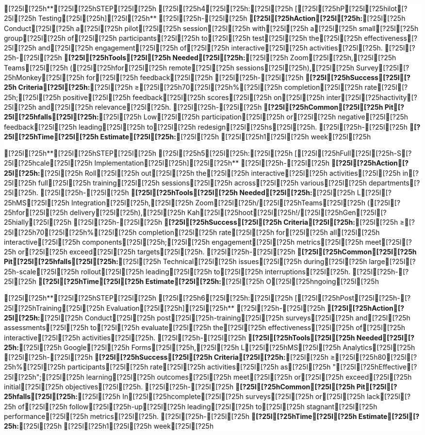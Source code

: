 [?25l[?25h**[?25l[?25hSTEP[?25l[?25h [?25l[?25h4[?25l[?25h:[?25l[?25h [[?25l[?25hP[?25l[?25hilot[?25l[?25h Testing[?25l[?25h][?25l[?25h**
[?25l[?25h-[?25l[?25h **[?25l[?25hAction[?25l[?25h:**[?25l[?25h Conduct[?25l[?25h a[?25l[?25h pilot[?25l[?25h session[?25l[?25h with[?25l[?25h a[?25l[?25h small[?25l[?25h group[?25l[?25h of[?25l[?25h participants[?25l[?25h to[?25l[?25h test[?25l[?25h the[?25l[?25h effectiveness[?25l[?25h and[?25l[?25h engagement[?25l[?25h of[?25l[?25h interactive[?25l[?25h activities[?25l[?25h.
[?25l[?25h-[?25l[?25h **[?25l[?25hTools[?25l[?25h Needed[?25l[?25h:**[?25l[?25h Zoom[?25l[?25h,[?25l[?25h Teams[?25l[?25h ([?25l[?25hfor[?25l[?25h remote[?25l[?25h sessions[?25l[?25h),[?25l[?25h Survey[?25l[?25hMonkey[?25l[?25h for[?25l[?25h feedback[?25l[?25h
[?25l[?25h-[?25l[?25h **[?25l[?25hSuccess[?25l[?25h Criteria[?25l[?25h:**[?25l[?25h ≥[?25l[?25h70[?25l[?25h%[?25l[?25h completion[?25l[?25h rate[?25l[?25h;[?25l[?25h positive[?25l[?25h feedback[?25l[?25h scores[?25l[?25h on[?25l[?25h inter[?25l[?25hactivity[?25l[?25h and[?25l[?25h relevance[?25l[?25h.
[?25l[?25h-[?25l[?25h **[?25l[?25hCommon[?25l[?25h Pit[?25l[?25hfalls[?25l[?25h:**[?25l[?25h Low[?25l[?25h participation[?25l[?25h or[?25l[?25h negative[?25l[?25h feedback[?25l[?25h leading[?25l[?25h to[?25l[?25h redesign[?25l[?25hs[?25l[?25h.
[?25l[?25h-[?25l[?25h **[?25l[?25hTime[?25l[?25h Estimate[?25l[?25h:**[?25l[?25h [?25l[?25h1[?25l[?25h week[?25l[?25h

[?25l[?25h**[?25l[?25hSTEP[?25l[?25h [?25l[?25h5[?25l[?25h:[?25l[?25h [[?25l[?25hFull[?25l[?25h-S[?25l[?25hcale[?25l[?25h Implementation[?25l[?25h][?25l[?25h**
[?25l[?25h-[?25l[?25h **[?25l[?25hAction[?25l[?25h:**[?25l[?25h Roll[?25l[?25h out[?25l[?25h the[?25l[?25h interactive[?25l[?25h activities[?25l[?25h in[?25l[?25h full[?25l[?25h training[?25l[?25h sessions[?25l[?25h across[?25l[?25h various[?25l[?25h departments[?25l[?25h.
[?25l[?25h-[?25l[?25h **[?25l[?25hTools[?25l[?25h Needed[?25l[?25h:**[?25l[?25h L[?25l[?25hMS[?25l[?25h Integration[?25l[?25h,[?25l[?25h Zoom[?25l[?25h/[?25l[?25hTeams[?25l[?25h ([?25l[?25hfor[?25l[?25h delivery[?25l[?25h),[?25l[?25h Kah[?25l[?25hoot[?25l[?25h!/[?25l[?25hGen[?25l[?25hially[?25l[?25h
[?25l[?25h-[?25l[?25h **[?25l[?25hSuccess[?25l[?25h Criteria[?25l[?25h:**[?25l[?25h ≥[?25l[?25h70[?25l[?25h%[?25l[?25h completion[?25l[?25h rate[?25l[?25h for[?25l[?25h all[?25l[?25h interactive[?25l[?25h components[?25l[?25h;[?25l[?25h engagement[?25l[?25h metrics[?25l[?25h meet[?25l[?25h or[?25l[?25h exceed[?25l[?25h targets[?25l[?25h.
[?25l[?25h-[?25l[?25h **[?25l[?25hCommon[?25l[?25h Pit[?25l[?25hfalls[?25l[?25h:**[?25l[?25h Technical[?25l[?25h issues[?25l[?25h during[?25l[?25h large[?25l[?25h-scale[?25l[?25h rollout[?25l[?25h leading[?25l[?25h to[?25l[?25h interruptions[?25l[?25h.
[?25l[?25h-[?25l[?25h **[?25l[?25hTime[?25l[?25h Estimate[?25l[?25h:**[?25l[?25h O[?25l[?25hngoing[?25l[?25h

[?25l[?25h**[?25l[?25hSTEP[?25l[?25h [?25l[?25h6[?25l[?25h:[?25l[?25h [[?25l[?25hPost[?25l[?25h-[?25l[?25hTraining[?25l[?25h Evaluation[?25l[?25h][?25l[?25h**
[?25l[?25h-[?25l[?25h **[?25l[?25hAction[?25l[?25h:**[?25l[?25h Conduct[?25l[?25h post[?25l[?25h-training[?25l[?25h surveys[?25l[?25h and[?25l[?25h assessments[?25l[?25h to[?25l[?25h evaluate[?25l[?25h the[?25l[?25h effectiveness[?25l[?25h of[?25l[?25h interactive[?25l[?25h activities[?25l[?25h.
[?25l[?25h-[?25l[?25h **[?25l[?25hTools[?25l[?25h Needed[?25l[?25h:**[?25l[?25h Google[?25l[?25h Forms[?25l[?25h,[?25l[?25h L[?25l[?25hMS[?25l[?25h Analytics[?25l[?25h
[?25l[?25h-[?25l[?25h **[?25l[?25hSuccess[?25l[?25h Criteria[?25l[?25h:**[?25l[?25h ≥[?25l[?25h80[?25l[?25h%[?25l[?25h participants[?25l[?25h rate[?25l[?25h activities[?25l[?25h as[?25l[?25h "[?25l[?25hEffective[?25l[?25h";[?25l[?25h learning[?25l[?25h outcomes[?25l[?25h meet[?25l[?25h or[?25l[?25h exceed[?25l[?25h initial[?25l[?25h objectives[?25l[?25h.
[?25l[?25h-[?25l[?25h **[?25l[?25hCommon[?25l[?25h Pit[?25l[?25hfalls[?25l[?25h:**[?25l[?25h In[?25l[?25hcomplete[?25l[?25h surveys[?25l[?25h or[?25l[?25h lack[?25l[?25h of[?25l[?25h follow[?25l[?25h-up[?25l[?25h leading[?25l[?25h to[?25l[?25h stagnant[?25l[?25h performance[?25l[?25h metrics[?25l[?25h.
[?25l[?25h-[?25l[?25h **[?25l[?25hTime[?25l[?25h Estimate[?25l[?25h:**[?25l[?25h [?25l[?25h1[?25l[?25h week[?25l[?25h
